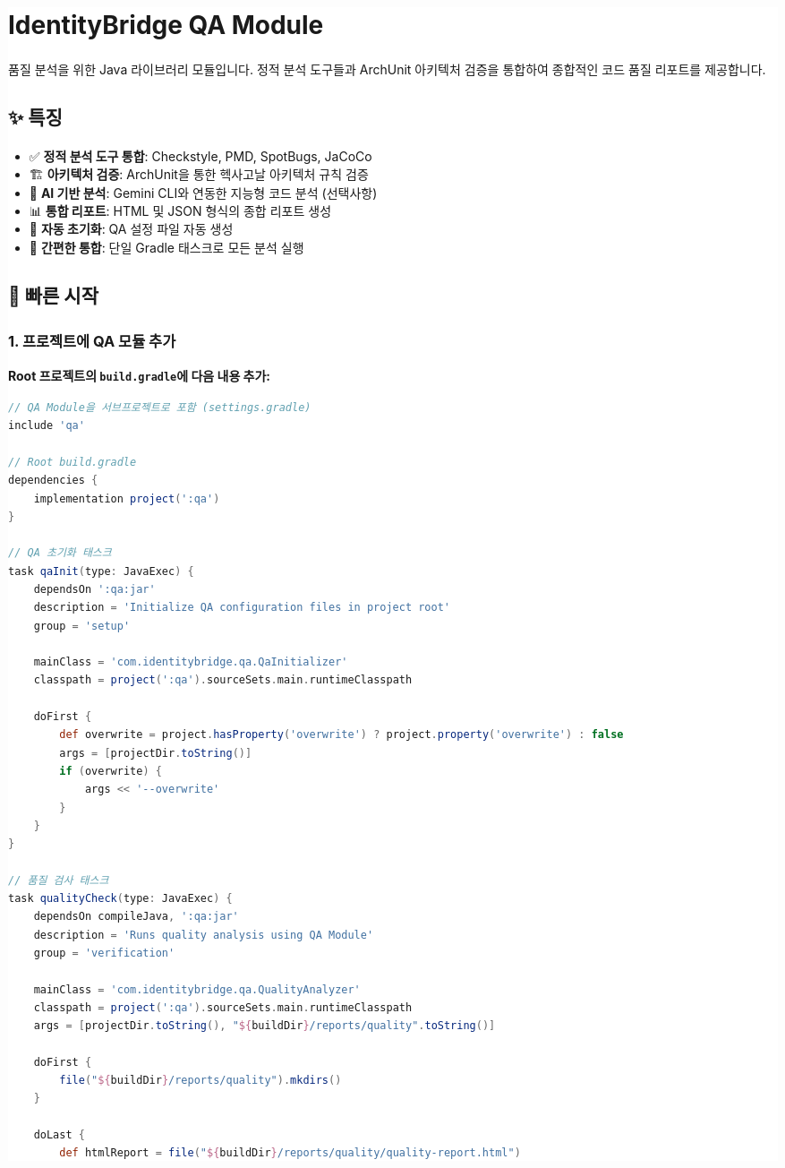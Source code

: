 # IdentityBridge QA Module

품질 분석을 위한 Java 라이브러리 모듈입니다. 정적 분석 도구들과 ArchUnit 아키텍처 검증을 통합하여 종합적인 코드 품질 리포트를 제공합니다.

## ✨ 특징

- ✅ **정적 분석 도구 통합**: Checkstyle, PMD, SpotBugs, JaCoCo
- 🏗️ **아키텍처 검증**: ArchUnit을 통한 헥사고날 아키텍처 규칙 검증
- 🤖 **AI 기반 분석**: Gemini CLI와 연동한 지능형 코드 분석 (선택사항)
- 📊 **통합 리포트**: HTML 및 JSON 형식의 종합 리포트 생성
- 🔧 **자동 초기화**: QA 설정 파일 자동 생성
- 🚀 **간편한 통합**: 단일 Gradle 태스크로 모든 분석 실행

## 🚀 빠른 시작

### 1. 프로젝트에 QA 모듈 추가

**Root 프로젝트의 `build.gradle`에 다음 내용 추가:**

```gradle
// QA Module을 서브프로젝트로 포함 (settings.gradle)
include 'qa'

// Root build.gradle
dependencies {
    implementation project(':qa')
}

// QA 초기화 태스크
task qaInit(type: JavaExec) {
    dependsOn ':qa:jar'
    description = 'Initialize QA configuration files in project root'
    group = 'setup'
    
    mainClass = 'com.identitybridge.qa.QaInitializer'
    classpath = project(':qa').sourceSets.main.runtimeClasspath
    
    doFirst {
        def overwrite = project.hasProperty('overwrite') ? project.property('overwrite') : false
        args = [projectDir.toString()]
        if (overwrite) {
            args << '--overwrite'
        }
    }
}

// 품질 검사 태스크
task qualityCheck(type: JavaExec) {
    dependsOn compileJava, ':qa:jar'
    description = 'Runs quality analysis using QA Module'
    group = 'verification'
    
    mainClass = 'com.identitybridge.qa.QualityAnalyzer'
    classpath = project(':qa').sourceSets.main.runtimeClasspath
    args = [projectDir.toString(), "${buildDir}/reports/quality".toString()]
    
    doFirst {
        file("${buildDir}/reports/quality").mkdirs()
    }
    
    doLast {
        def htmlReport = file("${buildDir}/reports/quality/quality-report.html")
```